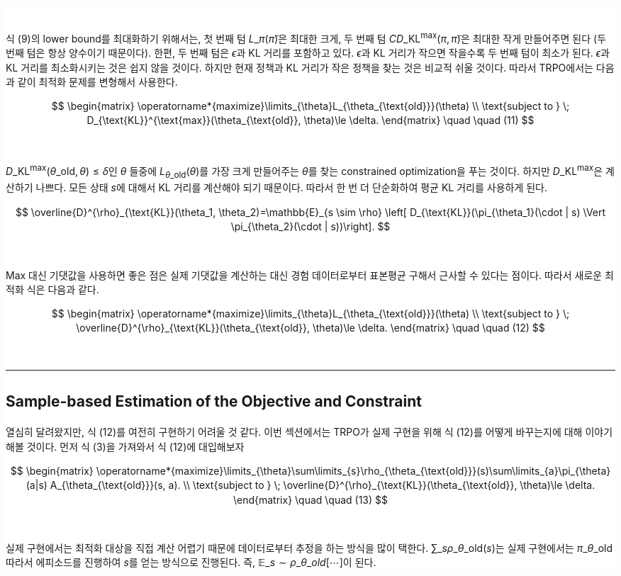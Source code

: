<br>

식 $(9)$의 lower bound를 최대화하기 위해서는, 첫 번째 텀 $L\_{\pi}(\tilde{\pi})$은 최대한 크게, 두 번째 텀 $C D\_{\text{KL}}^{\text{max}}(\pi, \tilde{\pi})$은 최대한 작게 만들어주면 된다 (두 번째 텀은 항상 양수이기 때문이다). 한편, 두 번째 텀은 $\epsilon$과 KL 거리를 포함하고 있다. $\epsilon$과 KL 거리가 작으면 작을수록 두 번째 텀이 최소가 된다. $\epsilon$과 KL 거리를 최소화시키는 것은 쉽지 않을 것이다. 하지만 현재 정책과 KL 거리가 작은 정책을 찾는 것은 비교적 쉬울 것이다. 따라서 TRPO에서는 다음과 같이 최적화 문제를 변형해서 사용한다.

$$
\begin{matrix}
\operatorname*{maximize}\limits_{\theta}L_{\theta_{\text{old}}}(\theta) \\
\text{subject to } \; D_{\text{KL}}^{\text{max}}(\theta_{\text{old}}, \theta)\le \delta.
\end{matrix}  \quad \quad (11)
$$

<br>

$D\_{\text{KL}}^{\text{max}}(\theta\_{\text{old}}, \theta)\le \delta$인 $\theta$ 들중에 $L_{\theta\_{\text{old}}}(\theta)$를 가장 크게 만들어주는 $\theta$를 찾는 constrained optimization을 푸는 것이다. 하지만 $D\_{\text{KL}}^{\text{max}}$은 계산하기 나쁘다. 모든 상태 $s$에 대해서 KL 거리를 계산해야 되기 때문이다. 따라서 한 번 더 단순화하여 평균 KL 거리를 사용하게 된다.

$$
\overline{D}^{\rho}_{\text{KL}}(\theta_1, \theta_2)=\mathbb{E}_{s \sim \rho} \left[ D_{\text{KL}}(\pi_{\theta_1}(\cdot | s) \Vert \pi_{\theta_2}(\cdot | s))\right]. 
$$

<br>

Max 대신 기댓값을 사용하면 좋은 점은 실제 기댓값을 계산하는 대신 경험 데이터로부터 표본평균 구해서 근사할 수 있다는 점이다. 따라서 새로운 최적화 식은 다음과 같다.

$$
\begin{matrix}
\operatorname*{maximize}\limits_{\theta}L_{\theta_{\text{old}}}(\theta) \\
\text{subject to } \; \overline{D}^{\rho}_{\text{KL}}(\theta_{\text{old}}, \theta)\le \delta.
\end{matrix}  \quad \quad (12)
$$

<br>

---

## Sample-based Estimation of the Objective and Constraint
열심히 달려왔지만, 식 $(12)$를 여전히 구현하기 어려울 것 같다. 이번 섹션에서는 TRPO가 실제 구현을 위해 식 $(12)$를 어떻게 바꾸는지에 대해 이야기해볼 것이다. 먼저 식 $(3)$을 가져와서 식 $(12)$에 대입해보자

$$
\begin{matrix}
\operatorname*{maximize}\limits_{\theta}\sum\limits_{s}\rho_{\theta_{\text{old}}}(s)\sum\limits_{a}\pi_{\theta}(a|s) A_{\theta_{\text{old}}}(s, a). \\
\text{subject to } \; \overline{D}^{\rho}_{\text{KL}}(\theta_{\text{old}}, \theta)\le \delta.
\end{matrix}  \quad \quad (13)
$$

<br>

실제 구현에서는 최적화 대상을 직접 계산 어렵기 때문에 데이터로부터 추정을 하는 방식을 많이 택한다.  $\sum\limits\_{s}\rho\_{\theta\_{\text{old}}}(s)$는 실제 구현에서는 $\pi\_{\theta\_{\text{old}}}$ 따라서 에피소드를 진행하여 $s$를 얻는 방식으로 진행된다. 즉, $\mathbb{E}\_{s \sim \rho\_{\theta\_{old}}}[\cdots]$이 된다. 
